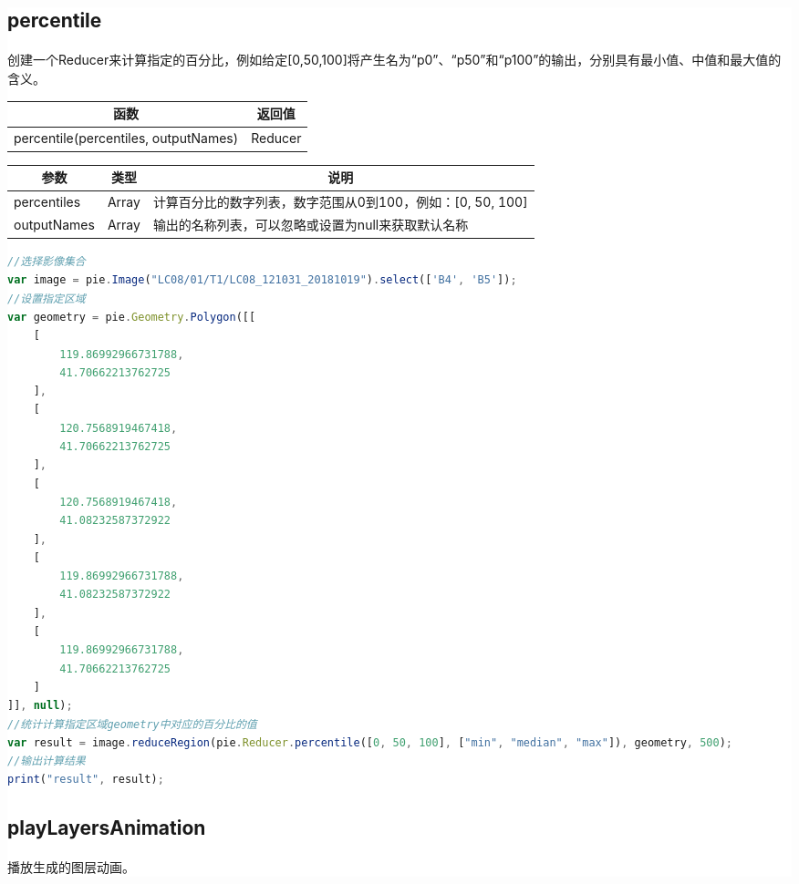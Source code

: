 ## percentile

创建一个Reducer来计算指定的百分比，例如给定[0,50,100]将产生名为“p0”、“p50”和“p100”的输出，分别具有最小值、中值和最大值的含义。

| 函数                                 | 返回值  |
| ------------------------------------ | ------- |
| percentile(percentiles, outputNames) | Reducer |

| 参数        | 类型  | 说明                                                       |
| ----------- | ----- | ---------------------------------------------------------- |
| percentiles | Array | 计算百分比的数字列表，数字范围从0到100，例如：[0, 50, 100] |
| outputNames | Array | 输出的名称列表，可以忽略或设置为null来获取默认名称         |


```javascript
//选择影像集合
var image = pie.Image("LC08/01/T1/LC08_121031_20181019").select(['B4', 'B5']);
//设置指定区域
var geometry = pie.Geometry.Polygon([[
    [
        119.86992966731788,
        41.70662213762725
    ],
    [
        120.7568919467418,
        41.70662213762725
    ],
    [
        120.7568919467418,
        41.08232587372922
    ],
    [
        119.86992966731788,
        41.08232587372922
    ],
    [
        119.86992966731788,
        41.70662213762725
    ]
]], null);
//统计计算指定区域geometry中对应的百分比的值
var result = image.reduceRegion(pie.Reducer.percentile([0, 50, 100], ["min", "median", "max"]), geometry, 500);
//输出计算结果
print("result", result);
```

## playLayersAnimation

播放生成的图层动画。

